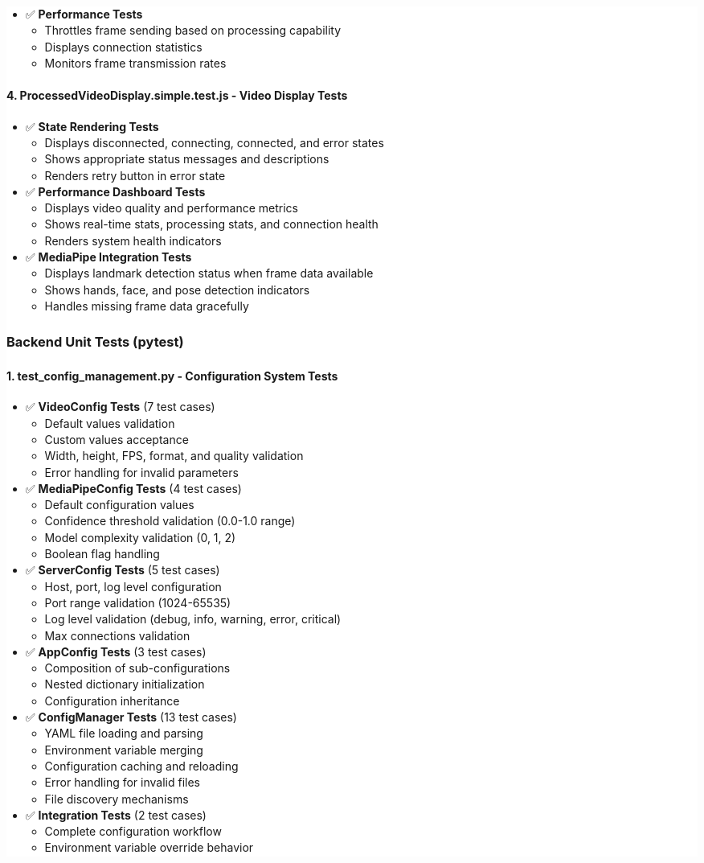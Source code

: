 - ✅ **Performance Tests**
  - Throttles frame sending based on processing capability
  - Displays connection statistics
  - Monitors frame transmission rates

#### 4. **ProcessedVideoDisplay.simple.test.js** - Video Display Tests

- ✅ **State Rendering Tests**
  - Displays disconnected, connecting, connected, and error states
  - Shows appropriate status messages and descriptions
  - Renders retry button in error state
- ✅ **Performance Dashboard Tests**
  - Displays video quality and performance metrics
  - Shows real-time stats, processing stats, and connection health
  - Renders system health indicators
- ✅ **MediaPipe Integration Tests**
  - Displays landmark detection status when frame data available
  - Shows hands, face, and pose detection indicators
  - Handles missing frame data gracefully

### Backend Unit Tests (pytest)

#### 1. **test_config_management.py** - Configuration System Tests

- ✅ **VideoConfig Tests** (7 test cases)
  - Default values validation
  - Custom values acceptance
  - Width, height, FPS, format, and quality validation
  - Error handling for invalid parameters
- ✅ **MediaPipeConfig Tests** (4 test cases)
  - Default configuration values
  - Confidence threshold validation (0.0-1.0 range)
  - Model complexity validation (0, 1, 2)
  - Boolean flag handling
- ✅ **ServerConfig Tests** (5 test cases)
  - Host, port, log level configuration
  - Port range validation (1024-65535)
  - Log level validation (debug, info, warning, error, critical)
  - Max connections validation
- ✅ **AppConfig Tests** (3 test cases)
  - Composition of sub-configurations
  - Nested dictionary initialization
  - Configuration inheritance
- ✅ **ConfigManager Tests** (13 test cases)
  - YAML file loading and parsing
  - Environment variable merging
  - Configuration caching and reloading
  - Error handling for invalid files
  - File discovery mechanisms
- ✅ **Integration Tests** (2 test cases)
  - Complete configuration workflow
  - Environment variable override behavior
